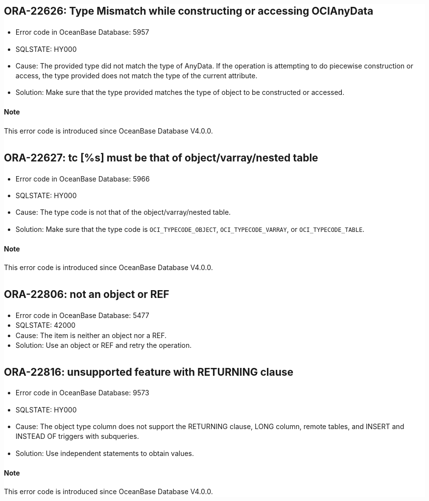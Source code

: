 ORA-22626: Type Mismatch while constructing or accessing OCIAnyData
---------------------------------------------------------------------------------------

* Error code in OceanBase Database: 5957

* SQLSTATE: HY000

* Cause: The provided type did not match the type of AnyData. If the operation is attempting to do piecewise construction or access, the type provided does not match the type of the current attribute.

* Solution: Make sure that the type provided matches the type of object to be constructed or accessed.

<main id="notice" type='explain'>
  <h4>Note</h4>
  <p>This error code is introduced since OceanBase Database V4.0.0. </p>
</main>

ORA-22627: tc \[%s\] must be that of object/varray/nested table
-----------------------------------------------------------------------------------

* Error code in OceanBase Database: 5966

* SQLSTATE: HY000

* Cause: The type code is not that of the object/varray/nested table.

* Solution: Make sure that the type code is `OCI_TYPECODE_OBJECT`, `OCI_TYPECODE_VARRAY`, or `OCI_TYPECODE_TABLE`.

<main id="notice" type='explain'>
  <h4>Note</h4>
  <p>This error code is introduced since OceanBase Database V4.0.0. </p>
</main>

## ORA-22806: not an object or REF

* Error code in OceanBase Database: 5477
* SQLSTATE: 42000
* Cause: The item is neither an object nor a REF.
* Solution: Use an object or REF and retry the operation.

ORA-22816: unsupported feature with RETURNING clause
------------------------------------------------------------------------

* Error code in OceanBase Database: 9573

* SQLSTATE: HY000

* Cause: The object type column does not support the RETURNING clause, LONG column, remote tables, and INSERT and INSTEAD OF triggers with subqueries.

* Solution: Use independent statements to obtain values.

<main id="notice" type='explain'>
  <h4>Note</h4>
  <p>This error code is introduced since OceanBase Database V4.0.0. </p>
</main>
